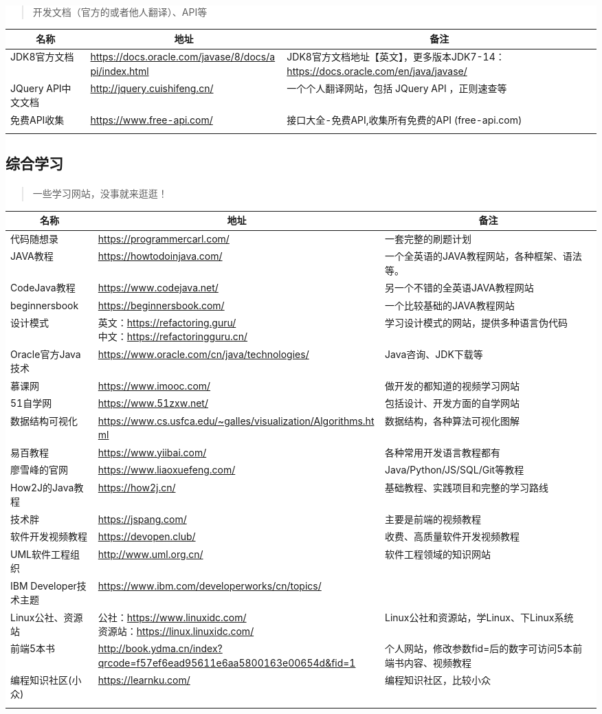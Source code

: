 > 开发文档（官方的或者他人翻译）、API等

| 名称               | 地址                                                   | 备注                                                         |
| ------------------ | ------------------------------------------------------ | ------------------------------------------------------------ |
| JDK8官方文档       | <https://docs.oracle.com/javase/8/docs/api/index.html> | JDK8官方文档地址【英文】，更多版本JDK7-14：<https://docs.oracle.com/en/java/javase/> |
| JQuery API中文文档 | <http://jquery.cuishifeng.cn/>                         | 一个个人翻译网站，包括 JQuery API ，正则速查等               |
| 免费API收集        | <https://www.free-api.com/>                            | 接口大全-免费API,收集所有免费的API (free-api.com)            |
|                    |                                                        |                                                              |

## 综合学习

> 一些学习网站，没事就来逛逛！

| 名称                  | 地址                                                         | 备注                                                        |
| --------------------- | ------------------------------------------------------------ | ----------------------------------------------------------- |
| 代码随想录 | <https://programmercarl.com/>                                | 一套完整的刷题计划 |
| JAVA教程              | <https://howtodoinjava.com/>                                 | 一个全英语的JAVA教程网站，各种框架、语法等。                |
| CodeJava教程          | <https://www.codejava.net/>                                  | 另一个不错的全英语JAVA教程网站                              |
|   beginnersbook                    | <https://beginnersbook.com/>     | 一个比较基础的JAVA教程网站 |
| 设计模式              | 英文：<https://refactoring.guru/><br />中文：<https://refactoringguru.cn/> | 学习设计模式的网站，提供多种语言伪代码                      |
| Oracle官方Java技术    | <https://www.oracle.com/cn/java/technologies/>               | Java咨询、JDK下载等                                         |
| 慕课网                | <https://www.imooc.com/>                                     | 做开发的都知道的视频学习网站                                |
| 51自学网              | <https://www.51zxw.net/>                                     | 包括设计、开发方面的自学网站                                |
| 数据结构可视化        | <https://www.cs.usfca.edu/~galles/visualization/Algorithms.html> | 数据结构，各种算法可视化图解                                |
| 易百教程              | <https://www.yiibai.com/>                                    | 各种常用开发语言教程都有                                    |
| 廖雪峰的官网          | <https://www.liaoxuefeng.com/>                               | Java/Python/JS/SQL/Git等教程                                |
| How2J的Java教程       | <https://how2j.cn/>                                          | 基础教程、实践项目和完整的学习路线                          |
| 技术胖                | <https://jspang.com/>                                        | 主要是前端的视频教程                                        |
| 软件开发视频教程      | <https://devopen.club/>                                      | 收费、高质量软件开发视频教程                                |
| UML软件工程组织       | <http://www.uml.org.cn/>                                     | 软件工程领域的知识网站                                      |
| IBM Developer技术主题 | <https://www.ibm.com/developerworks/cn/topics/>              |                                                             |
| Linux公社、资源站     | 公社：<https://www.linuxidc.com/><br />资源站：<https://linux.linuxidc.com/> | Linux公社和资源站，学Linux、下Linux系统                     |
| 前端5本书             | <http://book.ydma.cn/index?qrcode=f57ef6ead95611e6aa5800163e00654d&fid=1> | 个人网站，修改参数fid=后的数字可访问5本前端书内容、视频教程 |
| 编程知识社区(小众) | <https://learnku.com/>                                       | 编程知识社区，比较小众 |
|  |                                                              |  |
